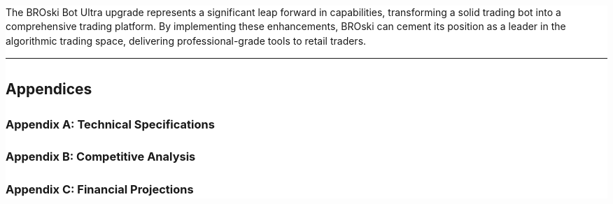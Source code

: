 The BROski Bot Ultra upgrade represents a significant leap forward in capabilities, transforming a solid trading bot into a comprehensive trading platform. By implementing these enhancements, BROski can cement its position as a leader in the algorithmic trading space, delivering professional-grade tools to retail traders.

---

## Appendices

### Appendix A: Technical Specifications
### Appendix B: Competitive Analysis
### Appendix C: Financial Projections
